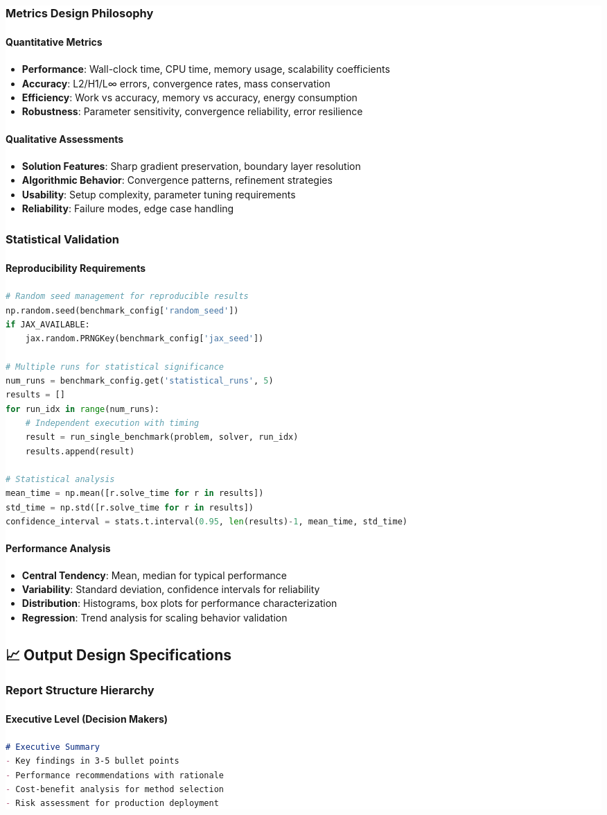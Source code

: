 ### **Metrics Design Philosophy**

#### **Quantitative Metrics**
- **Performance**: Wall-clock time, CPU time, memory usage, scalability coefficients
- **Accuracy**: L2/H1/L∞ errors, convergence rates, mass conservation
- **Efficiency**: Work vs accuracy, memory vs accuracy, energy consumption
- **Robustness**: Parameter sensitivity, convergence reliability, error resilience

#### **Qualitative Assessments**
- **Solution Features**: Sharp gradient preservation, boundary layer resolution
- **Algorithmic Behavior**: Convergence patterns, refinement strategies
- **Usability**: Setup complexity, parameter tuning requirements
- **Reliability**: Failure modes, edge case handling

### **Statistical Validation**

#### **Reproducibility Requirements**
```python
# Random seed management for reproducible results
np.random.seed(benchmark_config['random_seed'])
if JAX_AVAILABLE:
    jax.random.PRNGKey(benchmark_config['jax_seed'])

# Multiple runs for statistical significance
num_runs = benchmark_config.get('statistical_runs', 5)
results = []
for run_idx in range(num_runs):
    # Independent execution with timing
    result = run_single_benchmark(problem, solver, run_idx)
    results.append(result)

# Statistical analysis
mean_time = np.mean([r.solve_time for r in results])
std_time = np.std([r.solve_time for r in results])
confidence_interval = stats.t.interval(0.95, len(results)-1, mean_time, std_time)
```

#### **Performance Analysis**
- **Central Tendency**: Mean, median for typical performance
- **Variability**: Standard deviation, confidence intervals for reliability
- **Distribution**: Histograms, box plots for performance characterization
- **Regression**: Trend analysis for scaling behavior validation

## 📈 **Output Design Specifications**

### **Report Structure Hierarchy**

#### **Executive Level** (Decision Makers)
```markdown
# Executive Summary
- Key findings in 3-5 bullet points
- Performance recommendations with rationale
- Cost-benefit analysis for method selection
- Risk assessment for production deployment
```
